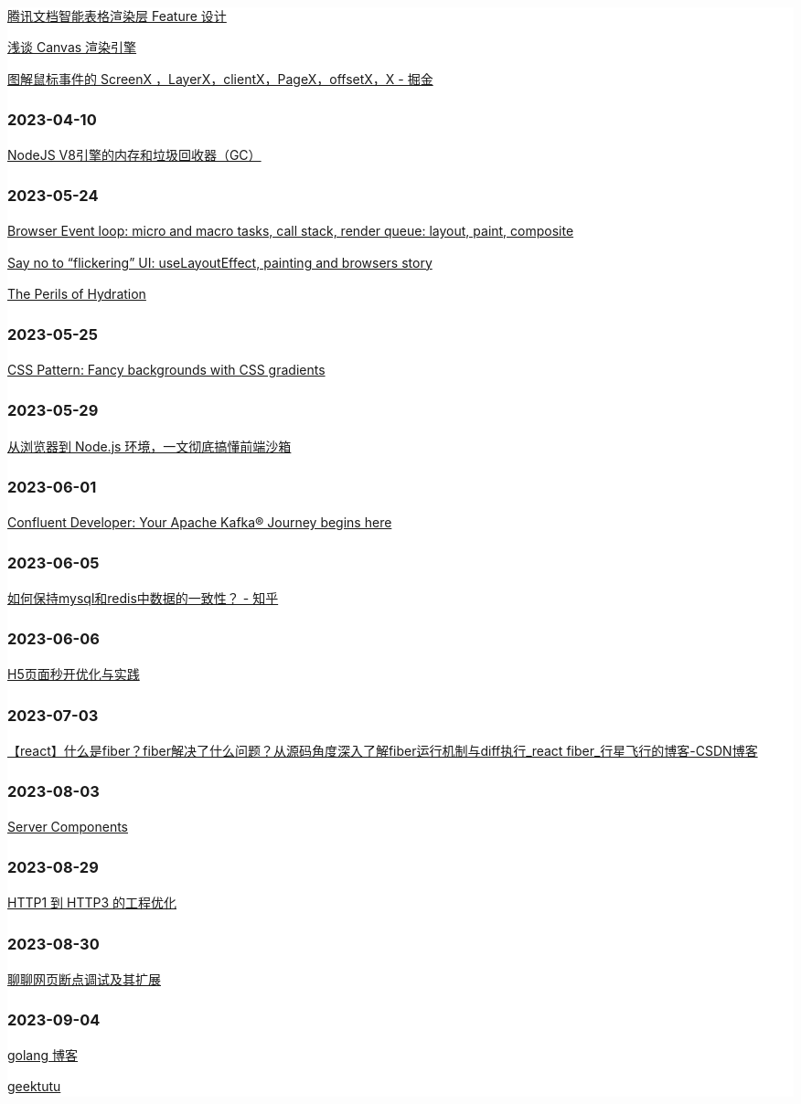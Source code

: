 [腾讯文档智能表格渲染层 Feature 设计](https://mp.weixin.qq.com/s/XomMevIFfyU5XAAj2ttJig)

[浅谈 Canvas 渲染引擎](https://zhuanlan.zhihu.com/p/608415829)

[图解鼠标事件的 ScreenX ，LayerX，clientX，PageX，offsetX，X - 掘金](https://juejin.cn/post/7204635326559158330)

### 2023-04-10
[NodeJS V8引擎的内存和垃圾回收器（GC）](https://mp.weixin.qq.com/s/rntFzV0_NCBg_9mC6zoSTA)

### 2023-05-24
[Browser Event loop: micro and macro tasks, call stack, render queue: layout, paint, composite](https://blog.xnim.me/event-loop-and-render-queue)

[Say no to “flickering” UI: useLayoutEffect, painting and browsers story](https://www.developerway.com/posts/no-more-flickering-ui)

[The Perils of Hydration](https://www.joshwcomeau.com/react/the-perils-of-rehydration/)


### 2023-05-25
[CSS Pattern: Fancy backgrounds with CSS gradients](https://css-pattern.com/)

### 2023-05-29
[从浏览器到 Node.js 环境，一文彻底搞懂前端沙箱](https://mp.weixin.qq.com/s/U5AP1f9WKdJCUo4HVqrjxA)

### 2023-06-01
[Confluent Developer: Your Apache Kafka® Journey begins here](https://developer.confluent.io/)

### 2023-06-05
[如何保持mysql和redis中数据的一致性？ - 知乎](https://www.zhihu.com/question/319817091/answer/2110995185)

### 2023-06-06
[H5页面秒开优化与实践](https://mp.weixin.qq.com/s/xXyBFnPhsqsEGgwm-ee-NA)

### 2023-07-03
[【react】什么是fiber？fiber解决了什么问题？从源码角度深入了解fiber运行机制与diff执行_react fiber_行星飞行的博客-CSDN博客](https://blog.csdn.net/echolunzi/article/details/125586636)

### 2023-08-03
[Server Components](https://github.com/reactwg/server-components/discussions/5)

### 2023-08-29
[HTTP1 到 HTTP3 的工程优化](https://mp.weixin.qq.com/s/EQxGUrKDyAhZu0dtosd0bQ)

### 2023-08-30
[聊聊网页断点调试及其扩展](https://mp.weixin.qq.com/s/DGSSDEmAdj8sE_KfN3wQsg)

### 2023-09-04
[golang 博客](https://dbwu.tech/)

[geektutu](https://geektutu.com/)

